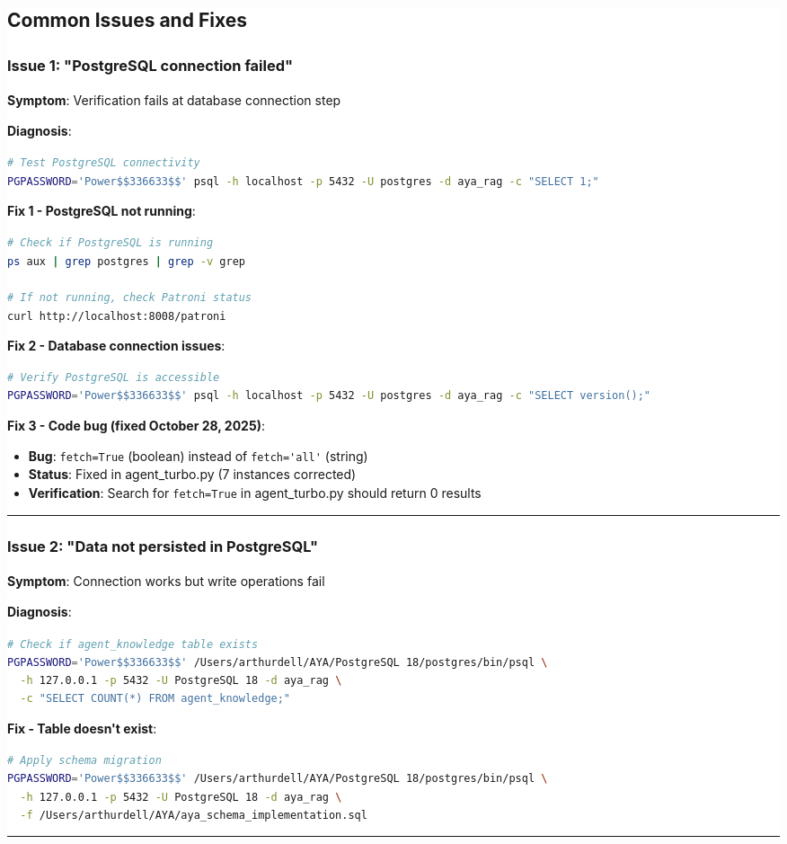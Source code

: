 
## Common Issues and Fixes

### Issue 1: "PostgreSQL connection failed"

**Symptom**: Verification fails at database connection step

**Diagnosis**:
```bash
# Test PostgreSQL connectivity
PGPASSWORD='Power$$336633$$' psql -h localhost -p 5432 -U postgres -d aya_rag -c "SELECT 1;"
```

**Fix 1 - PostgreSQL not running**:
```bash
# Check if PostgreSQL is running
ps aux | grep postgres | grep -v grep

# If not running, check Patroni status
curl http://localhost:8008/patroni
```

**Fix 2 - Database connection issues**:
```bash
# Verify PostgreSQL is accessible
PGPASSWORD='Power$$336633$$' psql -h localhost -p 5432 -U postgres -d aya_rag -c "SELECT version();"
```

**Fix 3 - Code bug (fixed October 28, 2025)**:
- **Bug**: `fetch=True` (boolean) instead of `fetch='all'` (string)
- **Status**: Fixed in agent_turbo.py (7 instances corrected)
- **Verification**: Search for `fetch=True` in agent_turbo.py should return 0 results

---

### Issue 2: "Data not persisted in PostgreSQL"

**Symptom**: Connection works but write operations fail

**Diagnosis**:
```bash
# Check if agent_knowledge table exists
PGPASSWORD='Power$$336633$$' /Users/arthurdell/AYA/PostgreSQL 18/postgres/bin/psql \
  -h 127.0.0.1 -p 5432 -U PostgreSQL 18 -d aya_rag \
  -c "SELECT COUNT(*) FROM agent_knowledge;"
```

**Fix - Table doesn't exist**:
```bash
# Apply schema migration
PGPASSWORD='Power$$336633$$' /Users/arthurdell/AYA/PostgreSQL 18/postgres/bin/psql \
  -h 127.0.0.1 -p 5432 -U PostgreSQL 18 -d aya_rag \
  -f /Users/arthurdell/AYA/aya_schema_implementation.sql
```

---